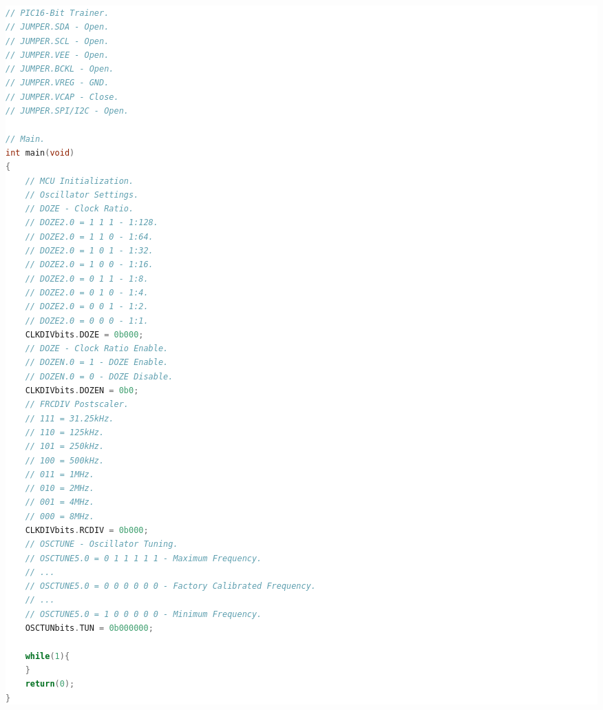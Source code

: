 ```c
// PIC16-Bit Trainer.
// JUMPER.SDA - Open.
// JUMPER.SCL - Open.
// JUMPER.VEE - Open.
// JUMPER.BCKL - Open.
// JUMPER.VREG - GND.
// JUMPER.VCAP - Close.
// JUMPER.SPI/I2C - Open.

// Main.
int main(void)
{
    // MCU Initialization.
    // Oscillator Settings.
    // DOZE - Clock Ratio.
    // DOZE2.0 = 1 1 1 - 1:128.
    // DOZE2.0 = 1 1 0 - 1:64.
    // DOZE2.0 = 1 0 1 - 1:32.
    // DOZE2.0 = 1 0 0 - 1:16.
    // DOZE2.0 = 0 1 1 - 1:8.
    // DOZE2.0 = 0 1 0 - 1:4.
    // DOZE2.0 = 0 0 1 - 1:2.
    // DOZE2.0 = 0 0 0 - 1:1.
    CLKDIVbits.DOZE = 0b000;
    // DOZE - Clock Ratio Enable.
    // DOZEN.0 = 1 - DOZE Enable.
    // DOZEN.0 = 0 - DOZE Disable.
    CLKDIVbits.DOZEN = 0b0;
    // FRCDIV Postscaler.
    // 111 = 31.25kHz.
    // 110 = 125kHz.
    // 101 = 250kHz.
    // 100 = 500kHz.
    // 011 = 1MHz.
    // 010 = 2MHz.
    // 001 = 4MHz.
    // 000 = 8MHz.
    CLKDIVbits.RCDIV = 0b000;
    // OSCTUNE - Oscillator Tuning.
    // OSCTUNE5.0 = 0 1 1 1 1 1 - Maximum Frequency.
    // ...
    // OSCTUNE5.0 = 0 0 0 0 0 0 - Factory Calibrated Frequency.
    // ...
    // OSCTUNE5.0 = 1 0 0 0 0 0 - Minimum Frequency.
    OSCTUNbits.TUN = 0b000000;

    while(1){
    }
    return(0);
}
```
